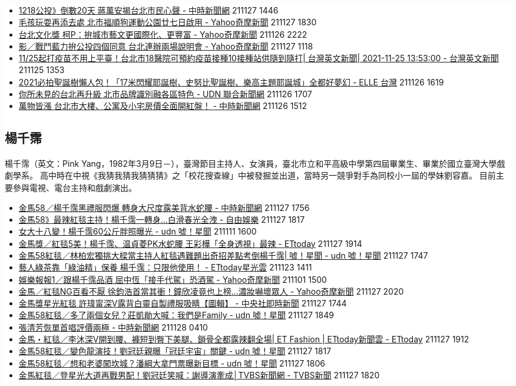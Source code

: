 - [1218公投》倒數20天 蔣萬安揭台北市民心聲 - 中時新聞網](https://www.chinatimes.com/realtimenews/20211127002320-260407 "1218公投》倒數20天 蔣萬安揭台北市民心聲 - 中時新聞網") 211127 1446
- [毛孩玩耍再添去處 北市福順狗運動公園廿七日啟用 - Yahoo奇摩新聞](https://tw.news.yahoo.com/%E6%AF%9B%E5%AD%A9%E7%8E%A9%E8%80%8D%E5%86%8D%E6%B7%BB%E5%8E%BB%E8%99%95-%E5%8C%97%E5%B8%82%E7%A6%8F%E9%A0%86%E7%8B%97%E9%81%8B%E5%8B%95%E5%85%AC%E5%9C%92%E5%BB%BF%E4%B8%83%E6%97%A5%E5%95%9F%E7%94%A8-103056500.html "毛孩玩耍再添去處 北市福順狗運動公園廿七日啟用 - Yahoo奇摩新聞") 211127 1830
- [台北文化獎 柯P：拚城市藝文更國際化、更豐富 - Yahoo奇摩新聞](https://tw.news.yahoo.com/%E5%8F%B0%E5%8C%97%E6%96%87%E5%8C%96%E7%8D%8E-%E6%9F%AFp-%E6%8B%9A%E5%9F%8E%E5%B8%82%E8%97%9D%E6%96%87%E6%9B%B4%E5%9C%8B%E9%9A%9B%E5%8C%96-%E6%9B%B4%E8%B1%90%E5%AF%8C-142216434.html "台北文化獎 柯P：拚城市藝文更國際化、更豐富 - Yahoo奇摩新聞") 211126 2222
- [影／戰鬥藍力拚公投四個同意 台北連辦兩場說明會 - Yahoo奇摩新聞](https://tw.news.yahoo.com/%E5%BD%B1-%E6%88%B0%E9%AC%A5%E8%97%8D%E5%8A%9B%E6%8B%9A%E5%85%AC%E6%8A%95%E5%9B%9B%E5%80%8B%E5%90%8C%E6%84%8F-%E5%8F%B0%E5%8C%97%E9%80%A3%E8%BE%A6%E5%85%A9%E5%A0%B4%E8%AA%AA%E6%98%8E%E6%9C%83-031832511.html "影／戰鬥藍力拚公投四個同意 台北連辦兩場說明會 - Yahoo奇摩新聞") 211127 1118
- [11/25起打疫苗不用上平臺！台北市18醫院可預約疫苗接種10接種站供隨到隨打| 台灣英文新聞| 2021-11-25 13:53:00 - 台灣英文新聞](https://www.taiwannews.com.tw/ch/news/4356123 "11/25起打疫苗不用上平臺！台北市18醫院可預約疫苗接種10接種站供隨到隨打| 台灣英文新聞| 2021-11-25 13:53:00 - 台灣英文新聞") 211125 1353
- [2021必拍聖誕樹懶人包！「17米閃耀耶誕樹、史努比聖誕樹、樂高主題耶誕城」全都好夢幻 - ELLE 台灣](https://www.elle.com/tw/life/travel/g38339070/2021-xmas-tree/ "2021必拍聖誕樹懶人包！「17米閃耀耶誕樹、史努比聖誕樹、樂高主題耶誕城」全都好夢幻 - ELLE 台灣") 211126 1619
- [你所未見的台北再升級 北市品牌識別融各區特色 - UDN 聯合新聞網](https://udn.com/news/story/7323/5919345 "你所未見的台北再升級 北市品牌識別融各區特色 - UDN 聯合新聞網") 211126 1707
- [萬物皆漲 台北市大樓、公寓及小宅房價全面開紅盤！ - 中時新聞網](https://www.chinatimes.com/realtimenews/20211126003194-260410 "萬物皆漲 台北市大樓、公寓及小宅房價全面開紅盤！ - 中時新聞網") 211126 1512

## 楊千霈

楊千霈（英文：Pink Yang，1982年3月9日－），臺灣節目主持人、女演員，臺北市立和平高級中學第四屆畢業生、畢業於國立臺灣大學戲劇學系。
高中時在中視《我猜我猜我猜猜猜》之「校花搜查線」中被發掘並出道，當時另一競爭對手為同校小一屆的學妹劉容嘉。
目前主要參與電視、電台主持和戲劇演出。
- [金馬58／楊千霈黑禮服閃爆 轉身大尺度露美背水蛇腰 - 中時新聞網](https://www.chinatimes.com/realtimenews/20211127003157-260404 "金馬58／楊千霈黑禮服閃爆 轉身大尺度露美背水蛇腰 - 中時新聞網") 211127 1756
- [金馬58》最辣紅毯主持！楊千霈一轉身...白滑春光全洩 - 自由娛樂](https://ent.ltn.com.tw/news/breakingnews/3750447 "金馬58》最辣紅毯主持！楊千霈一轉身...白滑春光全洩 - 自由娛樂") 211127 1817
- [女大十八變！楊千霈60公斤胖照曝光 - udn 噓！星聞](https://stars.udn.com/star/story/10091/5883237 "女大十八變！楊千霈60公斤胖照曝光 - udn 噓！星聞") 211111 1600
- [金馬獎／紅毯5美！楊千霈、温貞菱PK水蛇腰 王彩樺「全身透視」最辣 - ETtoday](https://star.ettoday.net/news/2133208?redirect=1 "金馬獎／紅毯5美！楊千霈、温貞菱PK水蛇腰 王彩樺「全身透視」最辣 - ETtoday") 211127 1914
- [金馬58紅毯／林柏宏獨挑大樑當主持人紅毯遇難題出奇招差點考倒楊千霈| 噓！星聞 - udn 噓！星聞](https://stars.udn.com/star/story/10090/5921304 "金馬58紅毯／林柏宏獨挑大樑當主持人紅毯遇難題出奇招差點考倒楊千霈| 噓！星聞 - udn 噓！星聞") 211127 1747
- [藝人綠茶靠「綠油精」保養 楊千霈：只限他使用！ - ETtoday星光雲](https://star.ettoday.net/news/2130022 "藝人綠茶靠「綠油精」保養 楊千霈：只限他使用！ - ETtoday星光雲") 211123 1411
- [娛樂報報1／跟楊千霈品酒 屈中恆「接手代駕」恐酒駕 - Yahoo奇摩新聞](https://tw.news.yahoo.com/%E5%A8%9B%E6%A8%82%E5%A0%B1%E5%A0%B11-%E8%B7%9F%E6%A5%8A%E5%8D%83%E9%9C%88%E5%93%81%E9%85%92-%E5%B1%88%E4%B8%AD%E6%81%86-%E6%8E%A5%E6%89%8B%E4%BB%A3%E9%A7%95-%E6%81%90%E9%85%92%E9%A7%95-220000573.html "娛樂報報1／跟楊千霈品酒 屈中恆「接手代駕」恐酒駕 - Yahoo奇摩新聞") 211101 1500
- [金馬／紅毯NG百看不厭 徐鈞浩首當其衝！鐘欣凌竟也上榜…濃妝嚇壞眾人 - Yahoo奇摩新聞](https://tw.news.yahoo.com/%E9%87%91%E9%A6%AC%EF%BC%8F%E7%B4%85%E6%AF%AFng%E7%99%BE%E7%9C%8B%E4%B8%8D%E5%8E%AD-%E5%BE%90%E9%88%9E%E6%B5%A9%E9%A6%96%E7%95%B6%E5%85%B6%E8%A1%9D%EF%BC%81%E9%90%98%E6%AC%A3%E5%87%8C%E7%AB%9F%E4%B9%9F%E4%B8%8A%E6%A6%9C%E6%BF%83%E5%A6%9D%E5%9A%87%E5%A3%9E%E7%9C%BE%E4%BA%BA-122018362.html "金馬／紅毯NG百看不厭 徐鈞浩首當其衝！鐘欣凌竟也上榜…濃妝嚇壞眾人 - Yahoo奇摩新聞") 211127 2020
- [金馬獎星光紅毯 許瑋甯深V露背白靈自製禮服吸睛【圖輯】 - 中央社即時新聞](https://www.cna.com.tw/news/firstnews/202111275006.aspx "金馬獎星光紅毯 許瑋甯深V露背白靈自製禮服吸睛【圖輯】 - 中央社即時新聞") 211127 1744
- [金馬58紅毯／多了兩個女兒？莊凱勛大喊：我們是Family - udn 噓！星聞](https://stars.udn.com/star/story/10090/5921395 "金馬58紅毯／多了兩個女兒？莊凱勛大喊：我們是Family - udn 噓！星聞") 211127 1849
- [張清芳恢單首唱評價兩極 - 中時新聞網](https://www.chinatimes.com/newspapers/20211128000523-260112 "張清芳恢單首唱評價兩極 - 中時新聞網") 211128 0410
- [金馬・紅毯／李沐深V開到腰、褲短到臀下美腿、鎖骨全都露辣翻全場| ET Fashion | ETtoday新聞雲 - ETtoday](https://fashion.ettoday.net/news/2133414 "金馬・紅毯／李沐深V開到腰、褲短到臀下美腿、鎖骨全都露辣翻全場| ET Fashion | ETtoday新聞雲 - ETtoday") 211127 1912
- [金馬58紅毯／變色龍演技！劉冠廷親曝「冠廷宇宙」關鍵 - udn 噓！星聞](https://stars.udn.com/star/story/10091/5921366 "金馬58紅毯／變色龍演技！劉冠廷親曝「冠廷宇宙」關鍵 - udn 噓！星聞") 211127 1817
- [金馬58紅毯／想和老婆闖坎城？潘綱大拿門票曝新目標 - udn 噓！星聞](https://stars.udn.com/star/story/10090/5921354 "金馬58紅毯／想和老婆闖坎城？潘綱大拿門票曝新目標 - udn 噓！星聞") 211127 1806
- [金馬紅毯／登星光大道再戰男配！劉冠廷笑喊：謝導演牽成│TVBS新聞網 - TVBS新聞](https://news.tvbs.com.tw/entertainment/1645708 "金馬紅毯／登星光大道再戰男配！劉冠廷笑喊：謝導演牽成│TVBS新聞網 - TVBS新聞") 211127 1820